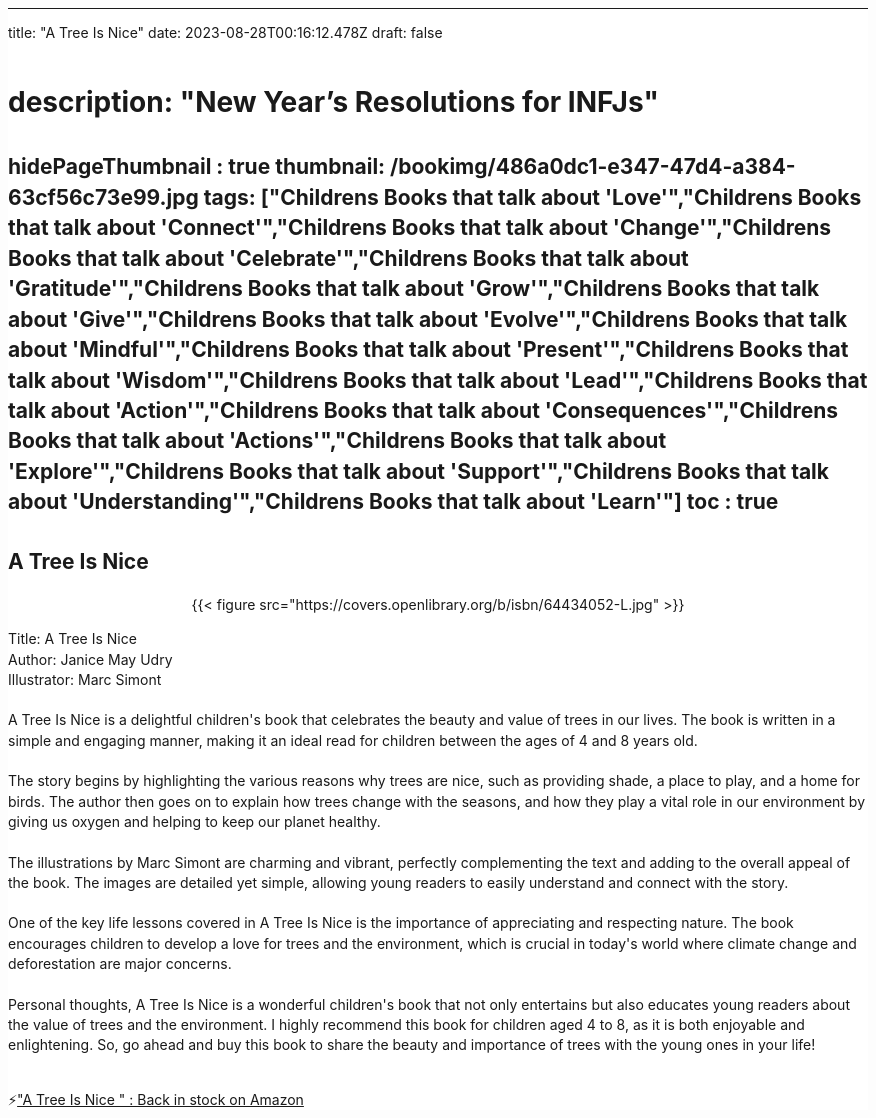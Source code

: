 
---
title: "A Tree Is Nice"
date: 2023-08-28T00:16:12.478Z
draft: false
# description: "New Year’s Resolutions for INFJs"
hidePageThumbnail : true
thumbnail: /bookimg/486a0dc1-e347-47d4-a384-63cf56c73e99.jpg
tags: ["Childrens Books that talk about 'Love'","Childrens Books that talk about 'Connect'","Childrens Books that talk about 'Change'","Childrens Books that talk about 'Celebrate'","Childrens Books that talk about 'Gratitude'","Childrens Books that talk about 'Grow'","Childrens Books that talk about 'Give'","Childrens Books that talk about 'Evolve'","Childrens Books that talk about 'Mindful'","Childrens Books that talk about 'Present'","Childrens Books that talk about 'Wisdom'","Childrens Books that talk about 'Lead'","Childrens Books that talk about 'Action'","Childrens Books that talk about 'Consequences'","Childrens Books that talk about 'Actions'","Childrens Books that talk about 'Explore'","Childrens Books that talk about 'Support'","Childrens Books that talk about 'Understanding'","Childrens Books that talk about 'Learn'"]
toc : true
---
## A Tree Is Nice 

<center>
{{< figure src="https://covers.openlibrary.org/b/isbn/64434052-L.jpg" >}}
</center>

Title: A Tree Is Nice</br>
Author: Janice May Udry</br>
Illustrator: Marc Simont</br></br>
A Tree Is Nice is a delightful children's book that celebrates the beauty and value of trees in our lives. The book is written in a simple and engaging manner, making it an ideal read for children between the ages of 4 and 8 years old.</br></br>
The story begins by highlighting the various reasons why trees are nice, such as providing shade, a place to play, and a home for birds. The author then goes on to explain how trees change with the seasons, and how they play a vital role in our environment by giving us oxygen and helping to keep our planet healthy.</br></br>
The illustrations by Marc Simont are charming and vibrant, perfectly complementing the text and adding to the overall appeal of the book. The images are detailed yet simple, allowing young readers to easily understand and connect with the story.</br></br>
One of the key life lessons covered in A Tree Is Nice is the importance of appreciating and respecting nature. The book encourages children to develop a love for trees and the environment, which is crucial in today's world where climate change and deforestation are major concerns.</br></br>
Personal thoughts, A Tree Is Nice is a wonderful children's book that not only entertains but also educates young readers about the value of trees and the environment. I highly recommend this book for children aged 4 to 8, as it is both enjoyable and enlightening. So, go ahead and buy this book to share the beauty and importance of trees with the young ones in your life!</br></br>

<p>⚡<a id="aflink" href="https://www.amazon.com/gp/search?ie=UTF8&tag=klayu00-20&linkCode=ur2&linkId=6639bed89a8ad8dd2705e40644eb43d3&camp=1789&creative=9325&index=books&keywords=A Tree Is Nice " class="one" target="_blank" title='"A Tree Is Nice " : Back in stock on Amazon'>"A Tree Is Nice " : Back in stock on Amazon</a></p>
